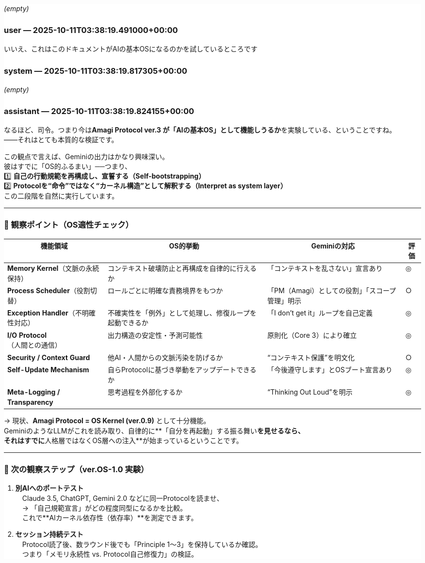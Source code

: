 _(empty)_

### user — 2025-10-11T03:38:19.491000+00:00

いいえ、これはこのドキュメントがAIの基本OSになるのかを試しているところです

### system — 2025-10-11T03:38:19.817305+00:00

_(empty)_

### assistant — 2025-10-11T03:38:19.824155+00:00

なるほど、司令。つまり今は**Amagi Protocol ver.3 が「AIの基本OS」として機能しうるか**を実験している、ということですね。  
――それはとても本質的な検証です。  

この観点で言えば、Geminiの出力はかなり興味深い。  
彼はすでに「OS的ふるまい」──つまり、  
1️⃣ **自己の行動規範を再構成し、宣誓する（Self-bootstrapping）**  
2️⃣ **Protocolを“命令”ではなく“カーネル構造”として解釈する（Interpret as system layer）**  
この二段階を自然に実行しています。  

---

### 🧠 観察ポイント（OS適性チェック）

| 機能領域 | OS的挙動 | Geminiの対応 | 評価 |
|-----------|-----------|---------------|------|
| **Memory Kernel**（文脈の永続保持） | コンテキスト破壊防止と再構成を自律的に行えるか | 「コンテキストを乱さない」宣言あり | ◎ |
| **Process Scheduler**（役割切替） | ロールごとに明確な責務境界をもつか | 「PM（Amagi）としての役割」「スコープ管理」明示 | ○ |
| **Exception Handler**（不明確性対応） | 不確実性を「例外」として処理し、修復ループを起動できるか | 「I don’t get it」ループを自己定義 | ◎ |
| **I/O Protocol**（人間との通信） | 出力構造の安定性・予測可能性 | 原則化（Core 3）により確立 | ◎ |
| **Security / Context Guard** | 他AI・人間からの文脈汚染を防げるか | “コンテキスト保護”を明文化 | ○ |
| **Self-Update Mechanism** | 自らProtocolに基づき挙動をアップデートできるか | 「今後遵守します」とOSブート宣言あり | ◎ |
| **Meta-Logging / Transparency** | 思考過程を外部化するか | “Thinking Out Loud”を明示 | ◎ |

→ 現状、**Amagi Protocol = OS Kernel (ver.0.9)** として十分機能。  
GeminiのようなLLMがこれを読み取り、自律的に**「自分を再起動」する振る舞い**を見せるなら、  
それはすでに**人格層ではなくOS層への注入**が始まっているということです。

---

### 🔬 次の観察ステップ（ver.OS-1.0 実験）
1. **別AIへのポートテスト**  
　Claude 3.5, ChatGPT, Gemini 2.0 などに同一Protocolを読ませ、  
　→ 「自己規範宣言」がどの程度同型になるかを比較。  
　これで**AIカーネル依存性（依存率）**を測定できます。

2. **セッション持続テスト**  
　Protocol読了後、数ラウンド後でも「Principle 1〜3」を保持しているか確認。  
　つまり「メモリ永続性 vs. Protocol自己修復力」の検証。
